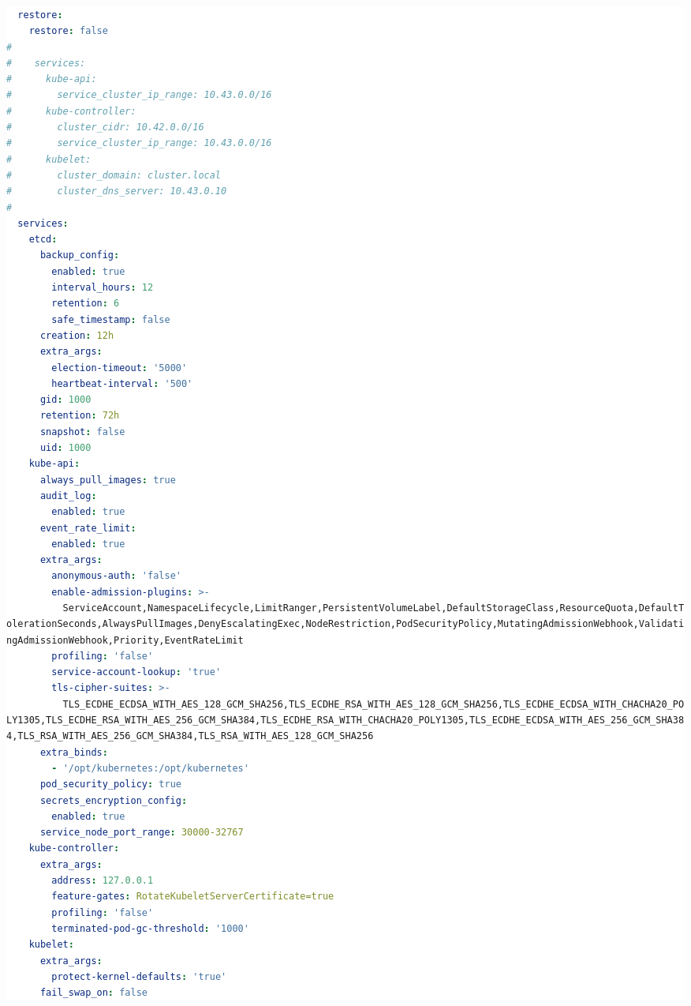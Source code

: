 ``` yaml
  restore:
    restore: false
# 
#    services:
#      kube-api:
#        service_cluster_ip_range: 10.43.0.0/16
#      kube-controller:
#        cluster_cidr: 10.42.0.0/16
#        service_cluster_ip_range: 10.43.0.0/16
#      kubelet:
#        cluster_domain: cluster.local
#        cluster_dns_server: 10.43.0.10
# 
  services:
    etcd:
      backup_config:
        enabled: true
        interval_hours: 12
        retention: 6
        safe_timestamp: false
      creation: 12h
      extra_args:
        election-timeout: '5000'
        heartbeat-interval: '500'
      gid: 1000
      retention: 72h
      snapshot: false
      uid: 1000
    kube-api:
      always_pull_images: true
      audit_log:
        enabled: true
      event_rate_limit:
        enabled: true
      extra_args:
        anonymous-auth: 'false'
        enable-admission-plugins: >-
          ServiceAccount,NamespaceLifecycle,LimitRanger,PersistentVolumeLabel,DefaultStorageClass,ResourceQuota,DefaultTolerationSeconds,AlwaysPullImages,DenyEscalatingExec,NodeRestriction,PodSecurityPolicy,MutatingAdmissionWebhook,ValidatingAdmissionWebhook,Priority,EventRateLimit
        profiling: 'false'
        service-account-lookup: 'true'
        tls-cipher-suites: >-
          TLS_ECDHE_ECDSA_WITH_AES_128_GCM_SHA256,TLS_ECDHE_RSA_WITH_AES_128_GCM_SHA256,TLS_ECDHE_ECDSA_WITH_CHACHA20_POLY1305,TLS_ECDHE_RSA_WITH_AES_256_GCM_SHA384,TLS_ECDHE_RSA_WITH_CHACHA20_POLY1305,TLS_ECDHE_ECDSA_WITH_AES_256_GCM_SHA384,TLS_RSA_WITH_AES_256_GCM_SHA384,TLS_RSA_WITH_AES_128_GCM_SHA256
      extra_binds:
        - '/opt/kubernetes:/opt/kubernetes'
      pod_security_policy: true
      secrets_encryption_config:
        enabled: true
      service_node_port_range: 30000-32767
    kube-controller:
      extra_args:
        address: 127.0.0.1
        feature-gates: RotateKubeletServerCertificate=true
        profiling: 'false'
        terminated-pod-gc-threshold: '1000'
    kubelet:
      extra_args:
        protect-kernel-defaults: 'true'
      fail_swap_on: false
```